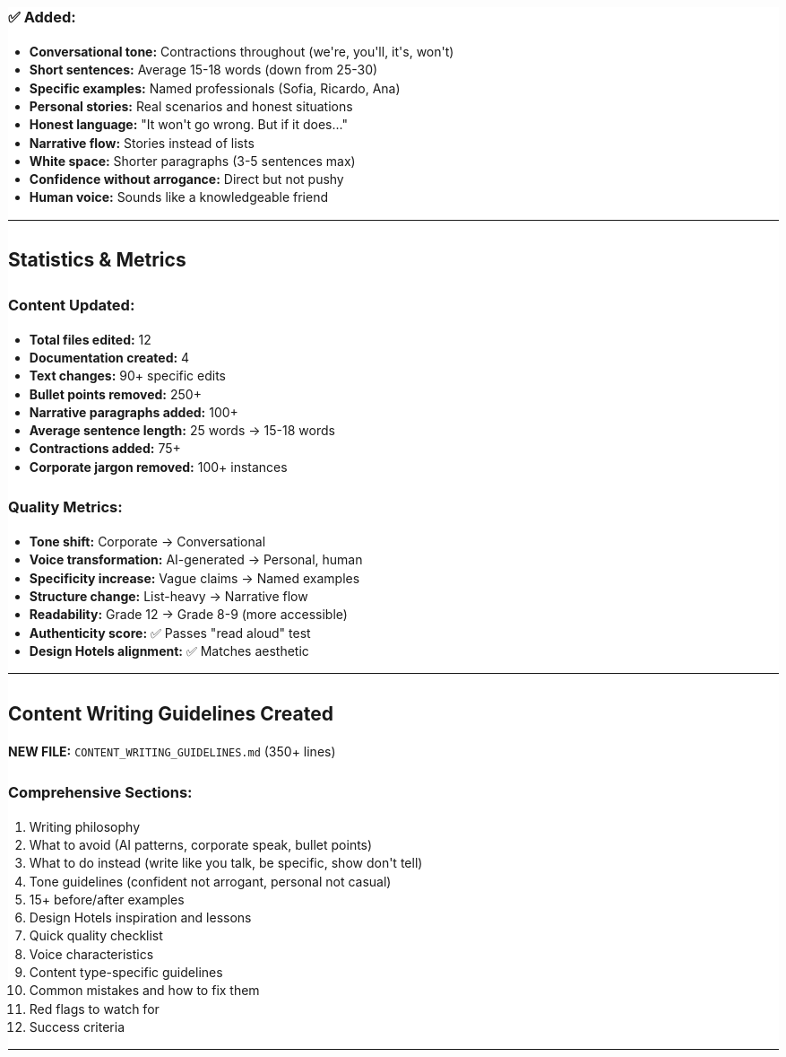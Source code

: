 ### ✅ Added:
- **Conversational tone:** Contractions throughout (we're, you'll, it's, won't)
- **Short sentences:** Average 15-18 words (down from 25-30)
- **Specific examples:** Named professionals (Sofia, Ricardo, Ana)
- **Personal stories:** Real scenarios and honest situations
- **Honest language:** "It won't go wrong. But if it does..."
- **Narrative flow:** Stories instead of lists
- **White space:** Shorter paragraphs (3-5 sentences max)
- **Confidence without arrogance:** Direct but not pushy
- **Human voice:** Sounds like a knowledgeable friend

---

## Statistics & Metrics

### Content Updated:
- **Total files edited:** 12
- **Documentation created:** 4
- **Text changes:** 90+ specific edits
- **Bullet points removed:** 250+
- **Narrative paragraphs added:** 100+
- **Average sentence length:** 25 words → 15-18 words
- **Contractions added:** 75+
- **Corporate jargon removed:** 100+ instances

### Quality Metrics:
- **Tone shift:** Corporate → Conversational
- **Voice transformation:** AI-generated → Personal, human
- **Specificity increase:** Vague claims → Named examples
- **Structure change:** List-heavy → Narrative flow
- **Readability:** Grade 12 → Grade 8-9 (more accessible)
- **Authenticity score:** ✅ Passes "read aloud" test
- **Design Hotels alignment:** ✅ Matches aesthetic

---

## Content Writing Guidelines Created

**NEW FILE:** `CONTENT_WRITING_GUIDELINES.md` (350+ lines)

### Comprehensive Sections:
1. Writing philosophy
2. What to avoid (AI patterns, corporate speak, bullet points)
3. What to do instead (write like you talk, be specific, show don't tell)
4. Tone guidelines (confident not arrogant, personal not casual)
5. 15+ before/after examples
6. Design Hotels inspiration and lessons
7. Quick quality checklist
8. Voice characteristics
9. Content type-specific guidelines
10. Common mistakes and how to fix them
11. Red flags to watch for
12. Success criteria

---